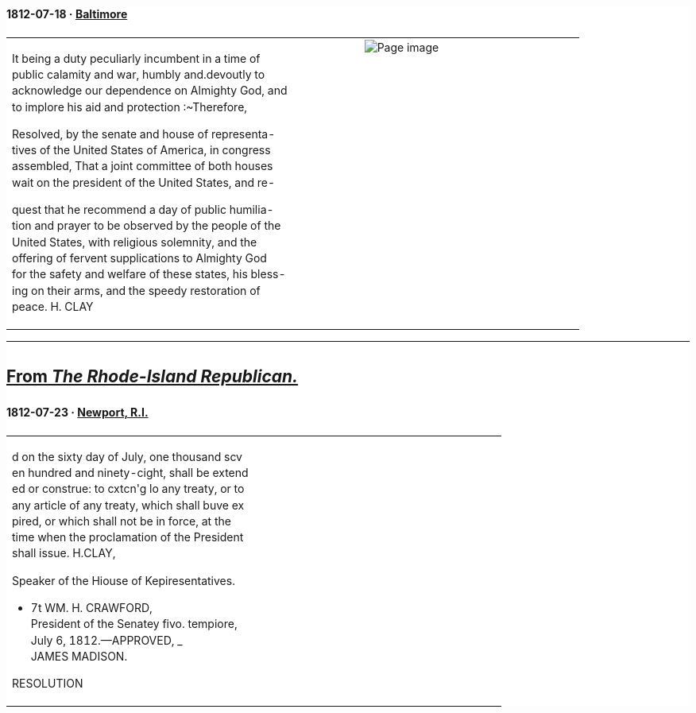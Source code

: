 #### 1812-07-18 &middot; [Baltimore](http://dbpedia.org/resource/Baltimore)

<table style="width: 100%;"><tr><td style="width: 50%">

  
It being a duty peculiarly incumbent in a time of  
public calamity and war, humbly and.devoutly to  
acknowledge our dependence on Almighty God, and  
to implore his aid and protection :~Therefore,  
  
Resolved, by the senate and house of representa-  
tives of the United States of America, in congress  
assembled, That a joint committee of both houses  
wait on the president of the United States, and re-  
  
  
  
quest that he recommend a day of public humilia-  
tion and prayer to be observed by the people of the  
United States, with religious solemnity, and the  
offering of fervent supplications to Almighty God  
for the safety and welfare of these states, his bless-  
ing on their arms, and the speedy restoration of  
peace. H. CLAY
</td><td style="width: 50%; max-height: 75%; margin: auto; display: block;">
<img alt="Page image" src="https://iiif.archive.org/image/iiif/2/sim_niles-national-register_1812-07-18_2_46%2Fsim_niles-national-register_1812-07-18_2_46_jp2.zip%2Fsim_niles-national-register_1812-07-18_2_46_jp2%2Fsim_niles-national-register_1812-07-18_2_46_0000.jp2/pct:6.289308176100629,25.589622641509433,37.54949918471931,16.25884433962264/600,/0/default.jpg"/>
</td>
</tr></table>

---

## [From _The Rhode-Island Republican._](https://www.loc.gov/resource/sn83025561/1812-07-23/ed-1/?sp=2)

#### 1812-07-23 &middot; [Newport, R.I.](http://dbpedia.org/resource/Newport%2C_Rhode_Island)

<table style="width: 100%;"><tr><td style="width: 50%">

d on the sixty day of July, one thousand scv­  
en hundred and ninety-cight, shall be extend­  
ed or construe: to cxtcn&#x27;g lo any treaty, or to  
any article of any treaty, which shall buve ex­  
pired, or which shall not be in force, at the  
time when the proclamation of the President  
shall issue. H.CLAY,  
  
Speaker of the Hiouse of Kepiresentatives.  
- 7t WM. H. CRAWFORD,  
President of the Senatey fivo. tempiore,  
July 6, 1812.—APPROVED, _  
JAMES MADISON.  
  
RESOLUTION  
  